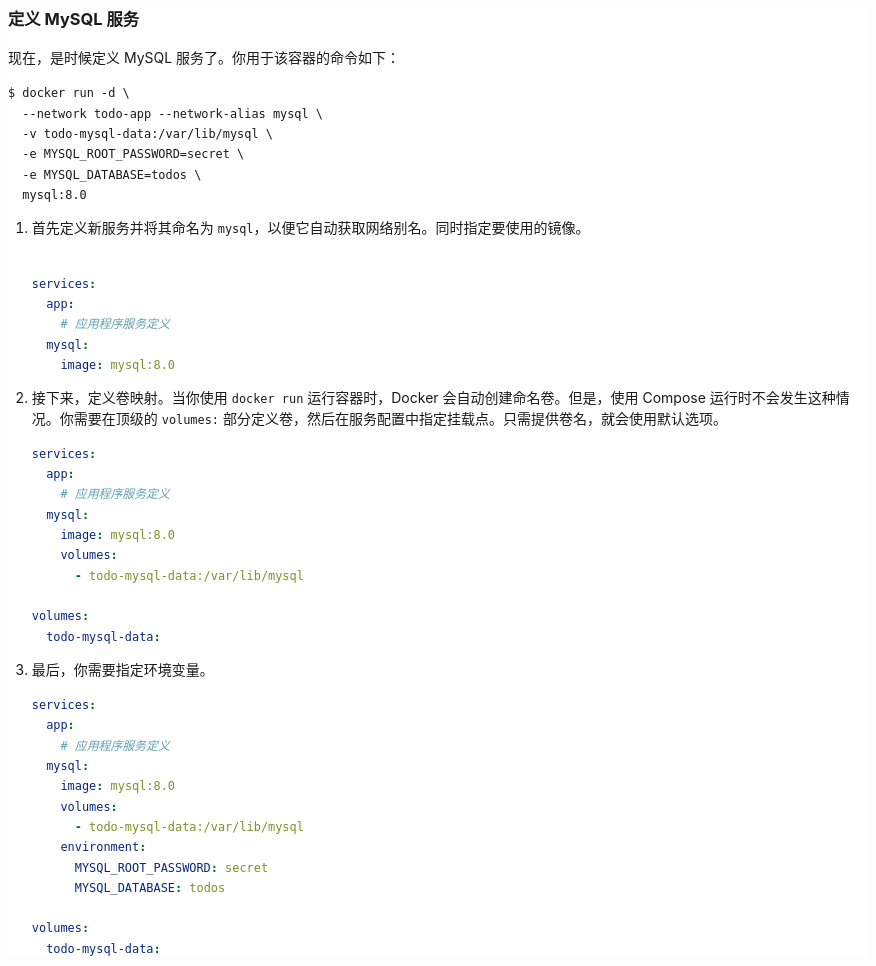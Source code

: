 ### 定义 MySQL 服务

现在，是时候定义 MySQL 服务了。你用于该容器的命令如下：

```console
$ docker run -d \
  --network todo-app --network-alias mysql \
  -v todo-mysql-data:/var/lib/mysql \
  -e MYSQL_ROOT_PASSWORD=secret \
  -e MYSQL_DATABASE=todos \
  mysql:8.0
```

1. 首先定义新服务并将其命名为 `mysql`，以便它自动获取网络别名。同时指定要使用的镜像。

   ```yaml

   services:
     app:
       # 应用程序服务定义
     mysql:
       image: mysql:8.0
   ```

2. 接下来，定义卷映射。当你使用 `docker run` 运行容器时，Docker 会自动创建命名卷。但是，使用 Compose 运行时不会发生这种情况。你需要在顶级的 `volumes:` 部分定义卷，然后在服务配置中指定挂载点。只需提供卷名，就会使用默认选项。

   ```yaml
   services:
     app:
       # 应用程序服务定义
     mysql:
       image: mysql:8.0
       volumes:
         - todo-mysql-data:/var/lib/mysql

   volumes:
     todo-mysql-data:
   ```

3. 最后，你需要指定环境变量。

   ```yaml
   services:
     app:
       # 应用程序服务定义
     mysql:
       image: mysql:8.0
       volumes:
         - todo-mysql-data:/var/lib/mysql
       environment:
         MYSQL_ROOT_PASSWORD: secret
         MYSQL_DATABASE: todos

   volumes:
     todo-mysql-data:
   ```
